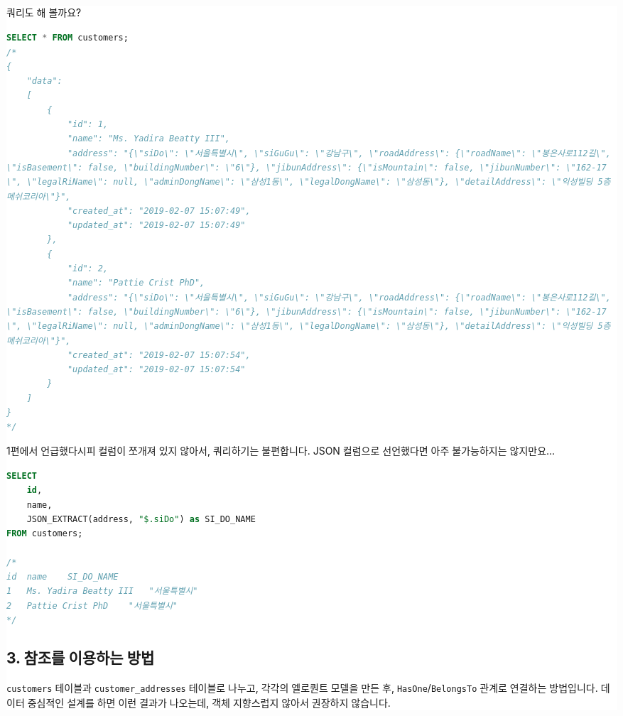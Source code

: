 쿼리도 해 볼까요?

```sql
SELECT * FROM customers;
/*
{
    "data":
    [
        {
            "id": 1,
            "name": "Ms. Yadira Beatty III",
            "address": "{\"siDo\": \"서울특별시\", \"siGuGu\": \"강남구\", \"roadAddress\": {\"roadName\": \"봉은사로112길\", \"isBasement\": false, \"buildingNumber\": \"6\"}, \"jibunAddress\": {\"isMountain\": false, \"jibunNumber\": \"162-17\", \"legalRiName\": null, \"adminDongName\": \"삼성1동\", \"legalDongName\": \"삼성동\"}, \"detailAddress\": \"익성빌딩 5층 메쉬코리아\"}",
            "created_at": "2019-02-07 15:07:49",
            "updated_at": "2019-02-07 15:07:49"
        },
        {
            "id": 2,
            "name": "Pattie Crist PhD",
            "address": "{\"siDo\": \"서울특별시\", \"siGuGu\": \"강남구\", \"roadAddress\": {\"roadName\": \"봉은사로112길\", \"isBasement\": false, \"buildingNumber\": \"6\"}, \"jibunAddress\": {\"isMountain\": false, \"jibunNumber\": \"162-17\", \"legalRiName\": null, \"adminDongName\": \"삼성1동\", \"legalDongName\": \"삼성동\"}, \"detailAddress\": \"익성빌딩 5층 메쉬코리아\"}",
            "created_at": "2019-02-07 15:07:54",
            "updated_at": "2019-02-07 15:07:54"
        }
    ]
}
*/
```

1편에서 언급했다시피 컬럼이 쪼개져 있지 않아서, 쿼리하기는 불편합니다. JSON 컬럼으로 선언했다면 아주 불가능하지는 않지만요...

```sql
SELECT 
    id,
    name,
    JSON_EXTRACT(address, "$.siDo") as SI_DO_NAME
FROM customers;

/*
id  name    SI_DO_NAME
1   Ms. Yadira Beatty III   "서울특별시"
2   Pattie Crist PhD    "서울특별시"
*/
```

## 3. 참조를 이용하는 방법

`customers` 테이블과 `customer_addresses` 테이블로 나누고, 각각의 엘로퀀트 모델을 만든 후, `HasOne`/`BelongsTo` 관계로 연결하는 방법입니다. 데이터 중심적인 설계를 하면 이런 결과가 나오는데, 객체 지향스럽지 않아서 권장하지 않습니다.
